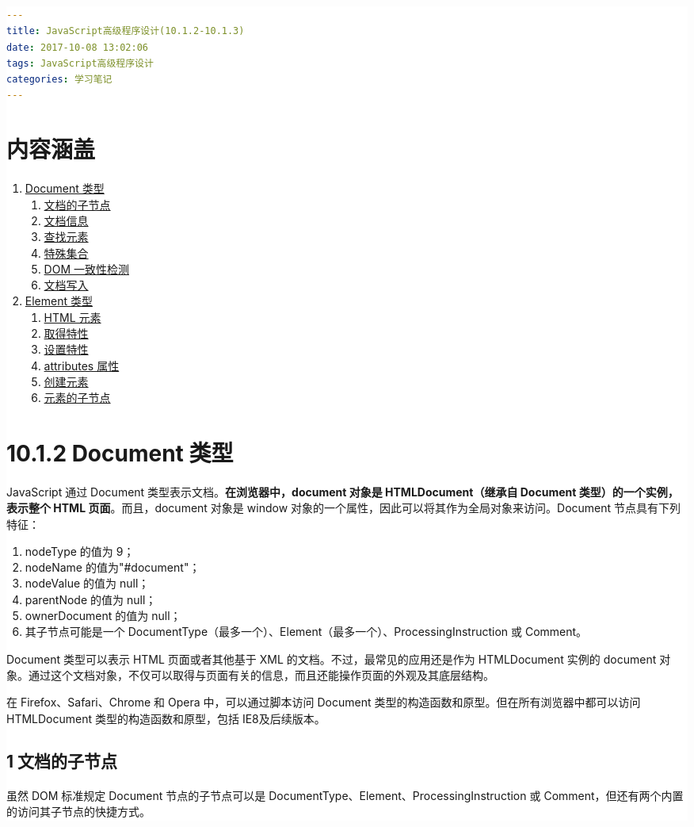 ```yaml
---
title: JavaScript高级程序设计(10.1.2-10.1.3)
date: 2017-10-08 13:02:06
tags: JavaScript高级程序设计
categories: 学习笔记
---
```


# 内容涵盖

1. [Document 类型](#10.1.2)
    1. [文档的子节点](#2.1)
    2. [文档信息](#2.2)
    3. [查找元素](#2.3)
    4. [特殊集合](#2.4)
    5. [DOM 一致性检测](#2.5)
    6. [文档写入](#2.6)
2. [Element 类型](#10.1.3)
    1. [HTML 元素](#3.1)
    2. [取得特性](#3.2)
    3. [设置特性](#3.3)
    4. [attributes 属性](#3.4)
    5. [创建元素](#3.5)
    6. [元素的子节点](#3.6)



<span id = "10.1.2"></span>
# 10.1.2 Document 类型

JavaScript 通过 Document 类型表示文档。**在浏览器中，document 对象是 HTMLDocument（继承自 Document 类型）的一个实例，表示整个 HTML 页面**。而且，document 对象是 window 对象的一个属性，因此可以将其作为全局对象来访问。Document 节点具有下列特征：

1. nodeType 的值为 9；
2. nodeName 的值为"#document"；
3. nodeValue 的值为 null；
4. parentNode 的值为 null；
5. ownerDocument 的值为 null；
6. 其子节点可能是一个 DocumentType（最多一个）、Element（最多一个）、ProcessingInstruction 或 Comment。

Document 类型可以表示 HTML 页面或者其他基于 XML 的文档。不过，最常见的应用还是作为 HTMLDocument 实例的 document 对象。通过这个文档对象，不仅可以取得与页面有关的信息，而且还能操作页面的外观及其底层结构。

在 Firefox、Safari、Chrome 和 Opera 中，可以通过脚本访问 Document 类型的构造函数和原型。但在所有浏览器中都可以访问 HTMLDocument 类型的构造函数和原型，包括 IE8及后续版本。

<span id = "2.1"></span>
## 1 文档的子节点

虽然 DOM 标准规定 Document 节点的子节点可以是 DocumentType、Element、ProcessingInstruction 或 Comment，但还有两个内置的访问其子节点的快捷方式。
